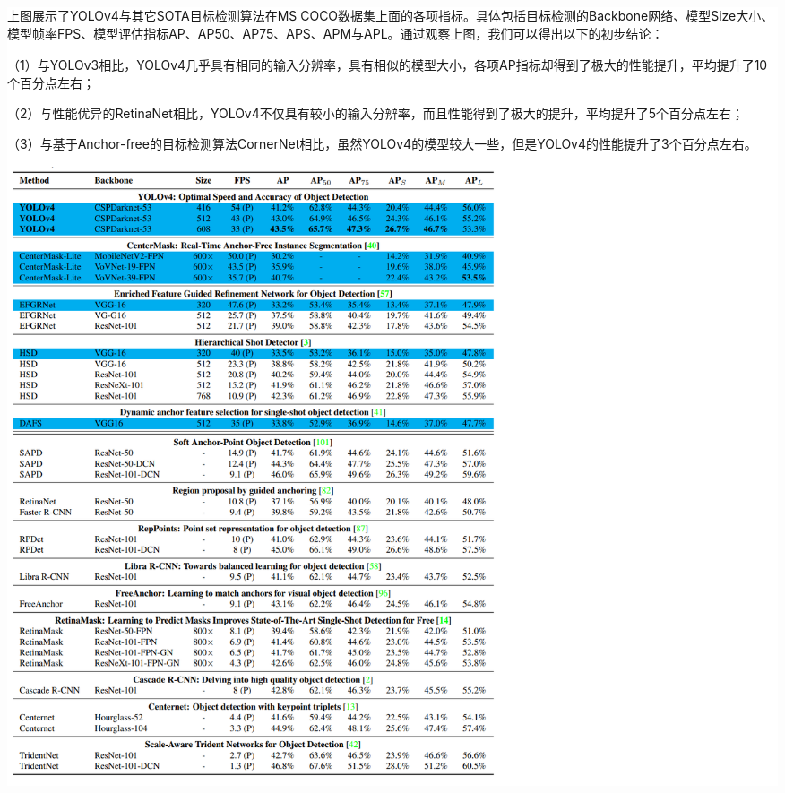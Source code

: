上图展示了YOLOv4与其它SOTA目标检测算法在MS COCO数据集上面的各项指标。具体包括目标检测的Backbone网络、模型Size大小、模型帧率FPS、模型评估指标AP、AP50、AP75、APS、APM与APL。通过观察上图，我们可以得出以下的初步结论：

（1）与YOLOv3相比，YOLOv4几乎具有相同的输入分辨率，具有相似的模型大小，各项AP指标却得到了极大的性能提升，平均提升了10个百分点左右；

（2）与性能优异的RetinaNet相比，YOLOv4不仅具有较小的输入分辨率，而且性能得到了极大的提升，平均提升了5个百分点左右；

（3）与基于Anchor-free的目标检测算法CornerNet相比，虽然YOLOv4的模型较大一些，但是YOLOv4的性能提升了3个百分点左右。



<img src="./.assets/image-20230719165837321.png" alt="image-20230719165837321" style="zoom:67%;" />
